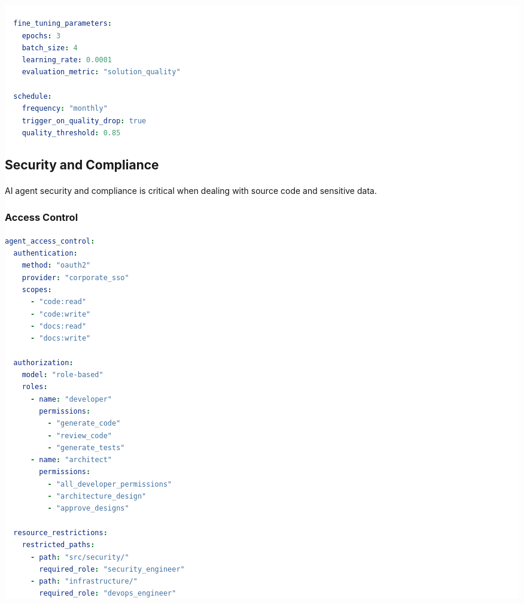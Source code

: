 ```yaml
  
  fine_tuning_parameters:
    epochs: 3
    batch_size: 4
    learning_rate: 0.0001
    evaluation_metric: "solution_quality"
  
  schedule:
    frequency: "monthly"
    trigger_on_quality_drop: true
    quality_threshold: 0.85
```

## Security and Compliance

AI agent security and compliance is critical when dealing with source code and sensitive data.

### Access Control

```yaml
agent_access_control:
  authentication:
    method: "oauth2"
    provider: "corporate_sso"
    scopes:
      - "code:read"
      - "code:write"
      - "docs:read"
      - "docs:write"
  
  authorization:
    model: "role-based"
    roles:
      - name: "developer"
        permissions:
          - "generate_code"
          - "review_code"
          - "generate_tests"
      - name: "architect"
        permissions:
          - "all_developer_permissions"
          - "architecture_design"
          - "approve_designs"
  
  resource_restrictions:
    restricted_paths:
      - path: "src/security/"
        required_role: "security_engineer"
      - path: "infrastructure/"
        required_role: "devops_engineer"
```
